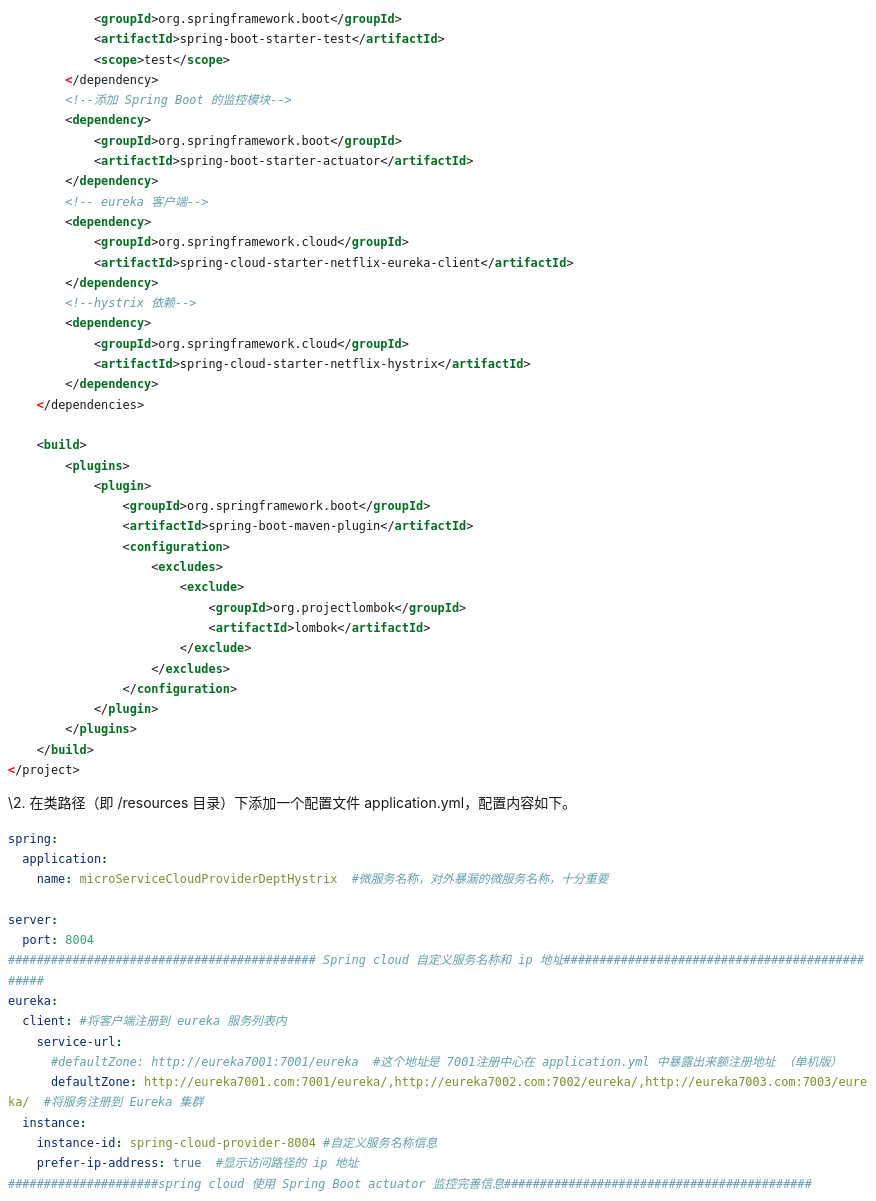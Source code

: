 ```xml
            <groupId>org.springframework.boot</groupId>
            <artifactId>spring-boot-starter-test</artifactId>
            <scope>test</scope>
        </dependency>
        <!--添加 Spring Boot 的监控模块-->
        <dependency>
            <groupId>org.springframework.boot</groupId>
            <artifactId>spring-boot-starter-actuator</artifactId>
        </dependency>
        <!-- eureka 客户端-->
        <dependency>
            <groupId>org.springframework.cloud</groupId>
            <artifactId>spring-cloud-starter-netflix-eureka-client</artifactId>
        </dependency>
        <!--hystrix 依赖-->
        <dependency>
            <groupId>org.springframework.cloud</groupId>
            <artifactId>spring-cloud-starter-netflix-hystrix</artifactId>
        </dependency>
    </dependencies>

    <build>
        <plugins>
            <plugin>
                <groupId>org.springframework.boot</groupId>
                <artifactId>spring-boot-maven-plugin</artifactId>
                <configuration>
                    <excludes>
                        <exclude>
                            <groupId>org.projectlombok</groupId>
                            <artifactId>lombok</artifactId>
                        </exclude>
                    </excludes>
                </configuration>
            </plugin>
        </plugins>
    </build>
</project>
```


\2. 在类路径（即 /resources 目录）下添加一个配置文件 application.yml，配置内容如下。

```yml
spring:
  application:
    name: microServiceCloudProviderDeptHystrix  #微服务名称，对外暴漏的微服务名称，十分重要

server:
  port: 8004
########################################### Spring cloud 自定义服务名称和 ip 地址###############################################
eureka:
  client: #将客户端注册到 eureka 服务列表内
    service-url:
      #defaultZone: http://eureka7001:7001/eureka  #这个地址是 7001注册中心在 application.yml 中暴露出来额注册地址 （单机版）
      defaultZone: http://eureka7001.com:7001/eureka/,http://eureka7002.com:7002/eureka/,http://eureka7003.com:7003/eureka/  #将服务注册到 Eureka 集群
  instance:
    instance-id: spring-cloud-provider-8004 #自定义服务名称信息
    prefer-ip-address: true  #显示访问路径的 ip 地址
#####################spring cloud 使用 Spring Boot actuator 监控完善信息###########################################
```